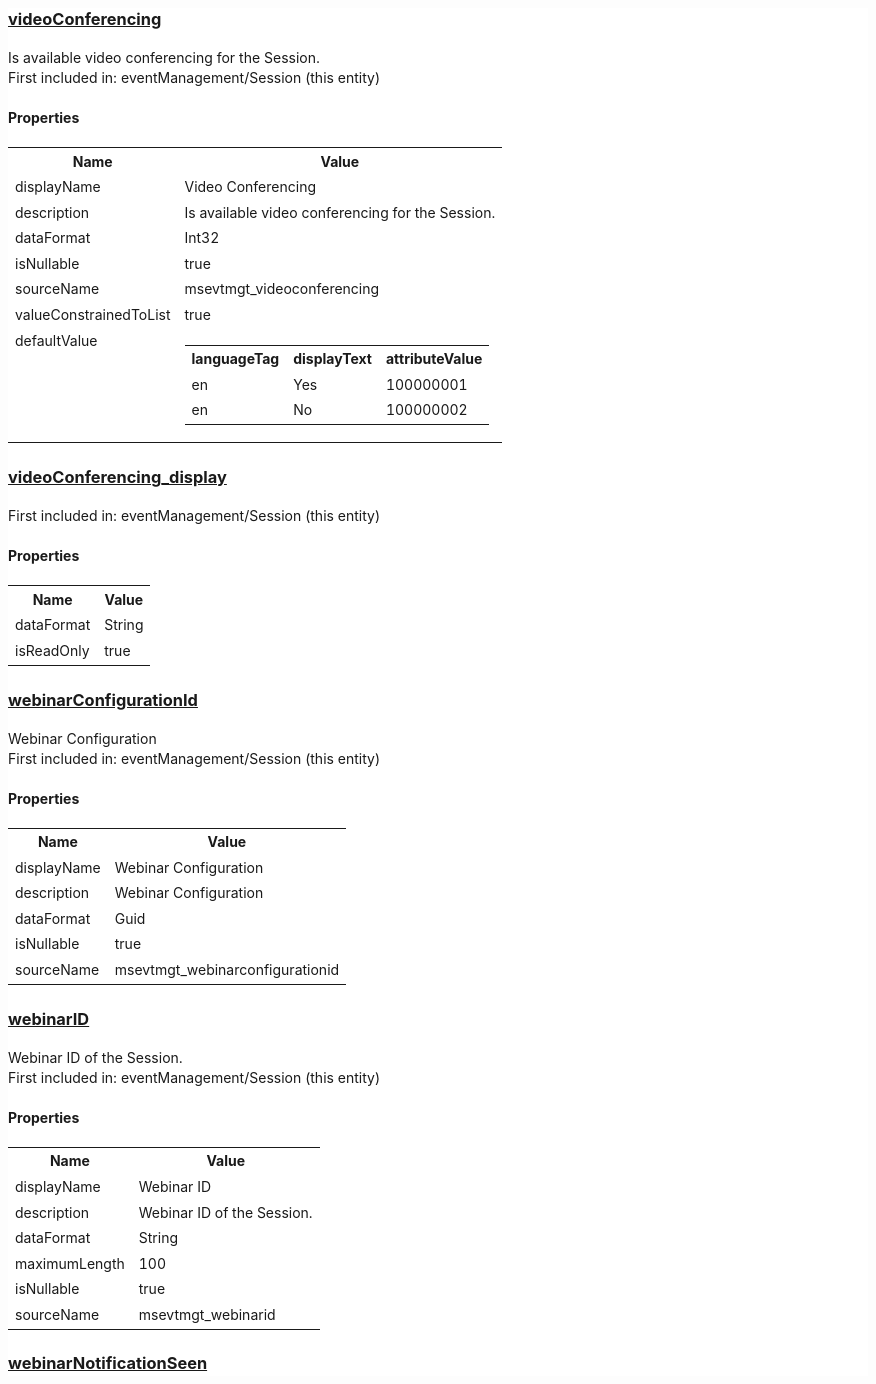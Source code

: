 ### <a href=#videoConferencing name="videoConferencing">videoConferencing</a>

Is available video conferencing for the Session.  
First included in: eventManagement/Session (this entity)  

#### Properties

<table><tr><th>Name</th><th>Value</th></tr><tr><td>displayName</td><td>Video Conferencing</td></tr><tr><td>description</td><td>Is available video conferencing for the Session.</td></tr><tr><td>dataFormat</td><td>Int32</td></tr><tr><td>isNullable</td><td>true</td></tr><tr><td>sourceName</td><td>msevtmgt_videoconferencing</td></tr><tr><td>valueConstrainedToList</td><td>true</td></tr><tr><td>defaultValue</td><td><table><tr><th>languageTag</th><th>displayText</th><th>attributeValue</th></tr><tr><td>en</td><td>Yes</td><td>100000001</td></tr><tr><td>en</td><td>No</td><td>100000002</td></tr></table></td></tr></table>

### <a href=#videoConferencing_display name="videoConferencing_display">videoConferencing_display</a>

First included in: eventManagement/Session (this entity)  

#### Properties

<table><tr><th>Name</th><th>Value</th></tr><tr><td>dataFormat</td><td>String</td></tr><tr><td>isReadOnly</td><td>true</td></tr></table>

### <a href=#webinarConfigurationId name="webinarConfigurationId">webinarConfigurationId</a>

Webinar Configuration  
First included in: eventManagement/Session (this entity)  

#### Properties

<table><tr><th>Name</th><th>Value</th></tr><tr><td>displayName</td><td>Webinar Configuration</td></tr><tr><td>description</td><td>Webinar Configuration</td></tr><tr><td>dataFormat</td><td>Guid</td></tr><tr><td>isNullable</td><td>true</td></tr><tr><td>sourceName</td><td>msevtmgt_webinarconfigurationid</td></tr></table>

### <a href=#webinarID name="webinarID">webinarID</a>

Webinar ID of the Session.  
First included in: eventManagement/Session (this entity)  

#### Properties

<table><tr><th>Name</th><th>Value</th></tr><tr><td>displayName</td><td>Webinar ID</td></tr><tr><td>description</td><td>Webinar ID of the Session.</td></tr><tr><td>dataFormat</td><td>String</td></tr><tr><td>maximumLength</td><td>100</td></tr><tr><td>isNullable</td><td>true</td></tr><tr><td>sourceName</td><td>msevtmgt_webinarid</td></tr></table>

### <a href=#webinarNotificationSeen name="webinarNotificationSeen">webinarNotificationSeen</a>
